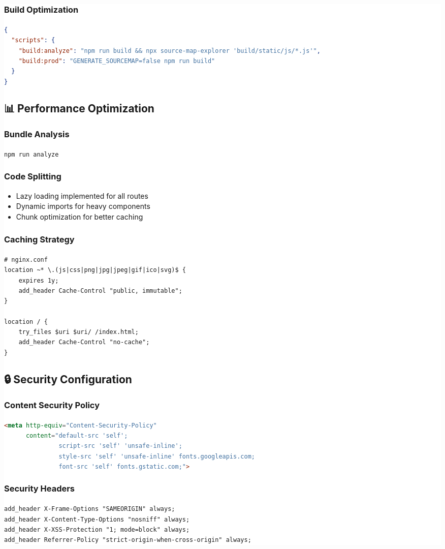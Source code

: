 ### Build Optimization
```json
{
  "scripts": {
    "build:analyze": "npm run build && npx source-map-explorer 'build/static/js/*.js'",
    "build:prod": "GENERATE_SOURCEMAP=false npm run build"
  }
}
```

## 📊 Performance Optimization

### Bundle Analysis
```bash
npm run analyze
```

### Code Splitting
- Lazy loading implemented for all routes
- Dynamic imports for heavy components
- Chunk optimization for better caching

### Caching Strategy
```nginx
# nginx.conf
location ~* \.(js|css|png|jpg|jpeg|gif|ico|svg)$ {
    expires 1y;
    add_header Cache-Control "public, immutable";
}

location / {
    try_files $uri $uri/ /index.html;
    add_header Cache-Control "no-cache";
}
```

## 🔒 Security Configuration

### Content Security Policy
```html
<meta http-equiv="Content-Security-Policy" 
      content="default-src 'self'; 
               script-src 'self' 'unsafe-inline'; 
               style-src 'self' 'unsafe-inline' fonts.googleapis.com;
               font-src 'self' fonts.gstatic.com;">
```

### Security Headers
```nginx
add_header X-Frame-Options "SAMEORIGIN" always;
add_header X-Content-Type-Options "nosniff" always;
add_header X-XSS-Protection "1; mode=block" always;
add_header Referrer-Policy "strict-origin-when-cross-origin" always;
```
